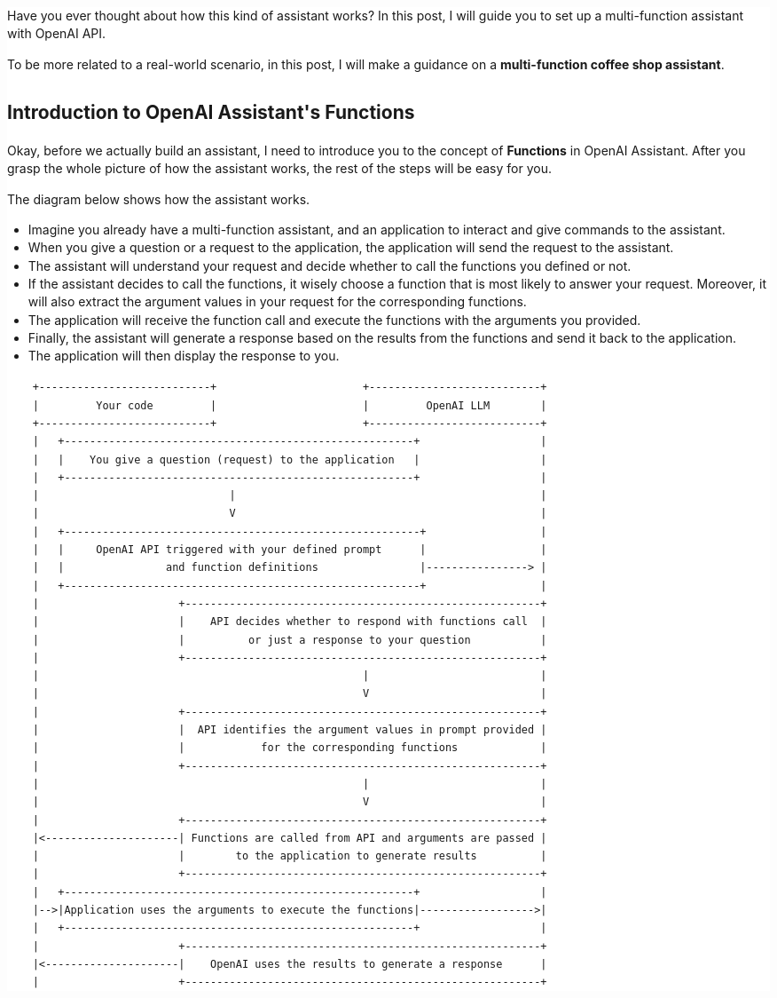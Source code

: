 Have you ever thought about how this kind of assistant works? In this post, I will guide you to set up a multi-function assistant with OpenAI API.

To be more related to a real-world scenario, in this post, I will make a guidance on a **multi-function coffee shop assistant**.


## Introduction to OpenAI Assistant's Functions
Okay, before we actually build an assistant, I need to introduce you to the concept of **Functions** in OpenAI Assistant. After you grasp the whole picture of how the assistant works, the rest of the steps will be easy for you.

The diagram below shows how the assistant works.
- Imagine you already have a multi-function assistant, and an application to interact and give commands to the assistant.
- When you give a question or a request to the application, the application will send the request to the assistant.
- The assistant will understand your request and decide whether to call the functions you defined or not.
- If the assistant decides to call the functions, it wisely choose a function that is most likely to answer your request. Moreover, it will also extract the argument values in your request for the corresponding functions.
- The application will receive the function call and execute the functions with the arguments you provided.
- Finally, the assistant will generate a response based on the results from the functions and send it back to the application.
- The application will then display the response to you.


```typograms
    +---------------------------+                       +---------------------------+
    |         Your code         |                       |         OpenAI LLM        |
    +---------------------------+                       +---------------------------+
    |   +-------------------------------------------------------+                   |
    |   |    You give a question (request) to the application   |                   |
    |   +-------------------------------------------------------+                   |
    |                              |                                                |
    |                              V                                                |
    |   +--------------------------------------------------------+                  |
    |   |     OpenAI API triggered with your defined prompt      |                  |
    |   |                and function definitions                |----------------> |
    |   +--------------------------------------------------------+                  |
    |                      +--------------------------------------------------------+
    |                      |    API decides whether to respond with functions call  |
    |                      |          or just a response to your question           |
    |                      +--------------------------------------------------------+
    |                                                   |                           |
    |                                                   V                           |
    |                      +--------------------------------------------------------+
    |                      |  API identifies the argument values in prompt provided |
    |                      |            for the corresponding functions             |
    |                      +--------------------------------------------------------+
    |                                                   |                           |
    |                                                   V                           |
    |                      +--------------------------------------------------------+
    |<---------------------| Functions are called from API and arguments are passed |
    |                      |        to the application to generate results          |
    |                      +--------------------------------------------------------+
    |   +-------------------------------------------------------+                   |
    |-->|Application uses the arguments to execute the functions|------------------>|
    |   +-------------------------------------------------------+                   |
    |                      +--------------------------------------------------------+
    |<---------------------|    OpenAI uses the results to generate a response      |
    |                      +--------------------------------------------------------+
```